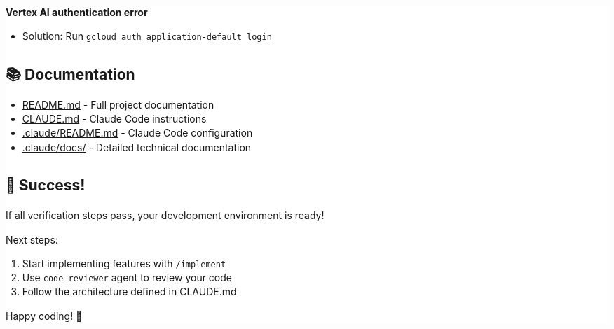 **Vertex AI authentication error**
- Solution: Run `gcloud auth application-default login`

## 📚 Documentation

- [README.md](./README.md) - Full project documentation
- [CLAUDE.md](./CLAUDE.md) - Claude Code instructions
- [.claude/README.md](./.claude/README.md) - Claude Code configuration
- [.claude/docs/](./.claude/docs/) - Detailed technical documentation

## 🎉 Success!

If all verification steps pass, your development environment is ready!

Next steps:
1. Start implementing features with `/implement`
2. Use `code-reviewer` agent to review your code
3. Follow the architecture defined in CLAUDE.md

Happy coding! 🚀
